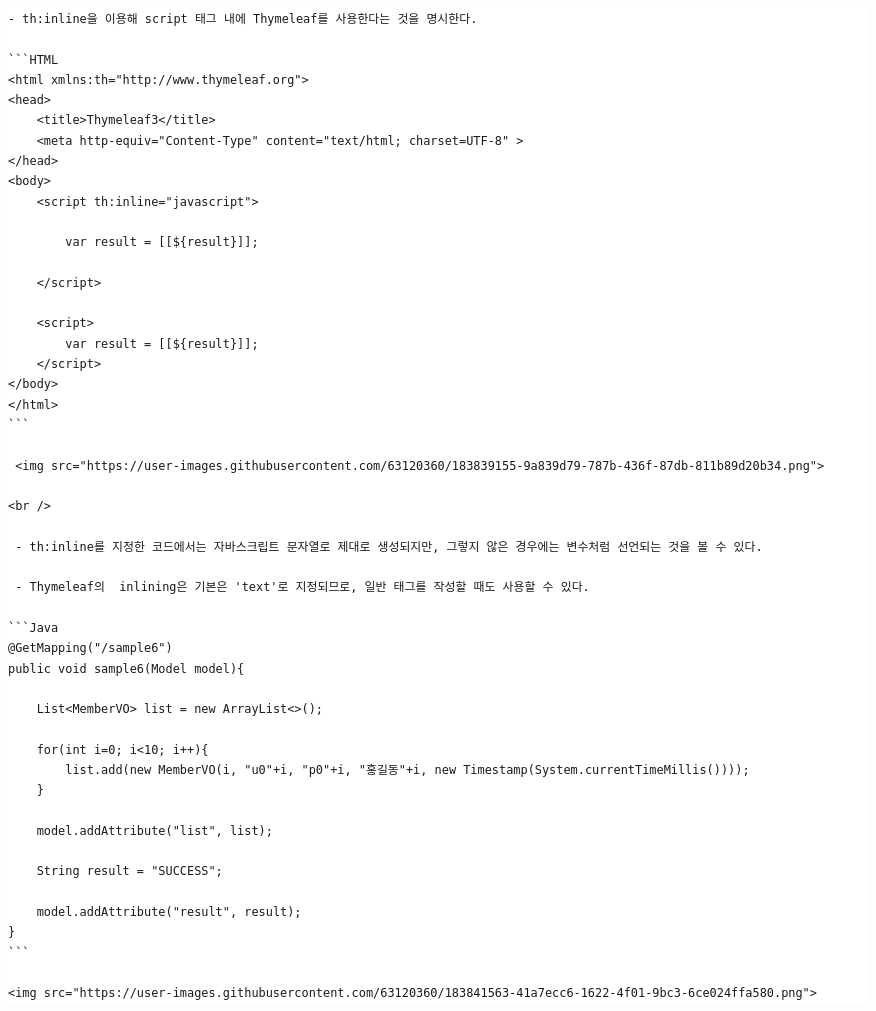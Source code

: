     - th:inline을 이용해 script 태그 내에 Thymeleaf를 사용한다는 것을 명시한다.

    ```HTML
    <html xmlns:th="http://www.thymeleaf.org">
    <head>
        <title>Thymeleaf3</title>
        <meta http-equiv="Content-Type" content="text/html; charset=UTF-8" >
    </head>
    <body>
        <script th:inline="javascript">

            var result = [[${result}]];

        </script>

        <script>
            var result = [[${result}]];
        </script>
    </body>
    </html>
    ```

     <img src="https://user-images.githubusercontent.com/63120360/183839155-9a839d79-787b-436f-87db-811b89d20b34.png">

    <br />

     - th:inline를 지정한 코드에서는 자바스크립트 문자열로 제대로 생성되지만, 그렇지 않은 경우에는 변수처럼 선언되는 것을 볼 수 있다.

     - Thymeleaf의  inlining은 기본은 'text'로 지정되므로, 일반 태그를 작성할 때도 사용할 수 있다.

    ```Java
    @GetMapping("/sample6")
    public void sample6(Model model){

        List<MemberVO> list = new ArrayList<>();

        for(int i=0; i<10; i++){
            list.add(new MemberVO(i, "u0"+i, "p0"+i, "홍길동"+i, new Timestamp(System.currentTimeMillis())));
        }

        model.addAttribute("list", list);

        String result = "SUCCESS";

        model.addAttribute("result", result);
    }
    ```

    <img src="https://user-images.githubusercontent.com/63120360/183841563-41a7ecc6-1622-4f01-9bc3-6ce024ffa580.png">

